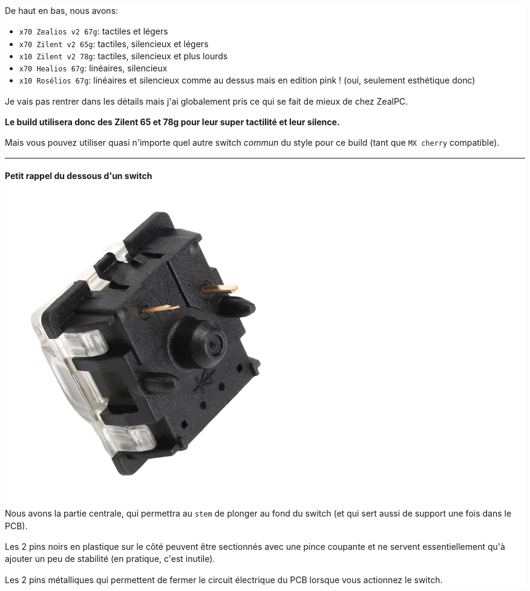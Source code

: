 De haut en bas, nous avons:
- `x70 Zealios v2 67g`: tactiles et légers
- `x70 Zilent v2 65g`: tactiles, silencieux et légers
- `x10 Zilent v2 78g`: tactiles, silencieux et plus lourds
- `x70 Healios 67g`: linéaires, silencieux
- `x10 Rosélios 67g`: linéaires et silencieux comme au dessus mais en edition pink ! (oui, seulement esthétique donc)

Je vais pas rentrer dans les détails mais j'ai globalement pris ce qui se fait de mieux de chez ZealPC.

**Le build utilisera donc des Zilent 65 et 78g pour leur super tactilité et leur silence.**

Mais vous pouvez utiliser quasi n'importe quel autre switch _commun_ du style pour ce build (tant que `MX cherry` compatible).

---
#### Petit rappel du dessous d'un switch

![Dessous d'un switch](build-kb/switch_details.png)

Nous avons la partie centrale, qui permettra au `stem` de plonger au fond du switch (et qui sert aussi de support une fois dans le PCB).

Les 2 pins noirs en plastique sur le côté peuvent être sectionnés avec une pince coupante et ne servent essentiellement qu'à ajouter un peu de stabilité (en pratique, c'est inutile).

Les 2 pins métalliques qui permettent de fermer le circuit électrique du PCB lorsque vous actionnez le switch.

